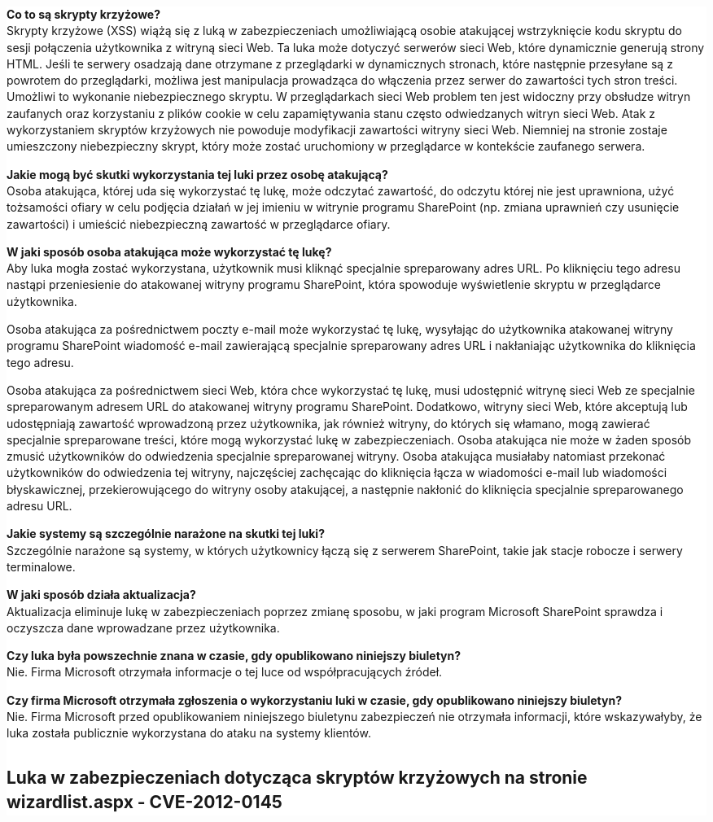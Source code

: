**Co to są skrypty krzyżowe?**  
Skrypty krzyżowe (XSS) wiążą się z luką w zabezpieczeniach umożliwiającą osobie atakującej wstrzyknięcie kodu skryptu do sesji połączenia użytkownika z witryną sieci Web. Ta luka może dotyczyć serwerów sieci Web, które dynamicznie generują strony HTML. Jeśli te serwery osadzają dane otrzymane z przeglądarki w dynamicznych stronach, które następnie przesyłane są z powrotem do przeglądarki, możliwa jest manipulacja prowadząca do włączenia przez serwer do zawartości tych stron treści. Umożliwi to wykonanie niebezpiecznego skryptu. W przeglądarkach sieci Web problem ten jest widoczny przy obsłudze witryn zaufanych oraz korzystaniu z plików cookie w celu zapamiętywania stanu często odwiedzanych witryn sieci Web. Atak z wykorzystaniem skryptów krzyżowych nie powoduje modyfikacji zawartości witryny sieci Web. Niemniej na stronie zostaje umieszczony niebezpieczny skrypt, który może zostać uruchomiony w przeglądarce w kontekście zaufanego serwera.

**Jakie mogą być skutki wykorzystania tej luki przez osobę atakującą?**  
Osoba atakująca, której uda się wykorzystać tę lukę, może odczytać zawartość, do odczytu której nie jest uprawniona, użyć tożsamości ofiary w celu podjęcia działań w jej imieniu w witrynie programu SharePoint (np. zmiana uprawnień czy usunięcie zawartości) i umieścić niebezpieczną zawartość w przeglądarce ofiary.

**W jaki sposób osoba atakująca może wykorzystać tę lukę?**  
Aby luka mogła zostać wykorzystana, użytkownik musi kliknąć specjalnie spreparowany adres URL. Po kliknięciu tego adresu nastąpi przeniesienie do atakowanej witryny programu SharePoint, która spowoduje wyświetlenie skryptu w przeglądarce użytkownika.

Osoba atakująca za pośrednictwem poczty e-mail może wykorzystać tę lukę, wysyłając do użytkownika atakowanej witryny programu SharePoint wiadomość e-mail zawierającą specjalnie spreparowany adres URL i nakłaniając użytkownika do kliknięcia tego adresu.

Osoba atakująca za pośrednictwem sieci Web, która chce wykorzystać tę lukę, musi udostępnić witrynę sieci Web ze specjalnie spreparowanym adresem URL do atakowanej witryny programu SharePoint. Dodatkowo, witryny sieci Web, które akceptują lub udostępniają zawartość wprowadzoną przez użytkownika, jak również witryny, do których się włamano, mogą zawierać specjalnie spreparowane treści, które mogą wykorzystać lukę w zabezpieczeniach. Osoba atakująca nie może w żaden sposób zmusić użytkowników do odwiedzenia specjalnie spreparowanej witryny. Osoba atakująca musiałaby natomiast przekonać użytkowników do odwiedzenia tej witryny, najczęściej zachęcając do kliknięcia łącza w wiadomości e-mail lub wiadomości błyskawicznej, przekierowującego do witryny osoby atakującej, a następnie nakłonić do kliknięcia specjalnie spreparowanego adresu URL.

**Jakie systemy są szczególnie narażone na skutki tej luki?**  
Szczególnie narażone są systemy, w których użytkownicy łączą się z serwerem SharePoint, takie jak stacje robocze i serwery terminalowe.

**W jaki sposób działa aktualizacja?**  
Aktualizacja eliminuje lukę w zabezpieczeniach poprzez zmianę sposobu, w jaki program Microsoft SharePoint sprawdza i oczyszcza dane wprowadzane przez użytkownika.

**Czy luka była powszechnie znana w czasie, gdy opublikowano niniejszy biuletyn?**  
Nie. Firma Microsoft otrzymała informacje o tej luce od współpracujących źródeł.

**Czy firma Microsoft otrzymała zgłoszenia o wykorzystaniu luki w czasie, gdy opublikowano niniejszy biuletyn?**  
Nie. Firma Microsoft przed opublikowaniem niniejszego biuletynu zabezpieczeń nie otrzymała informacji, które wskazywałyby, że luka została publicznie wykorzystana do ataku na systemy klientów.

Luka w zabezpieczeniach dotycząca skryptów krzyżowych na stronie wizardlist.aspx - CVE-2012-0145
------------------------------------------------------------------------------------------------

